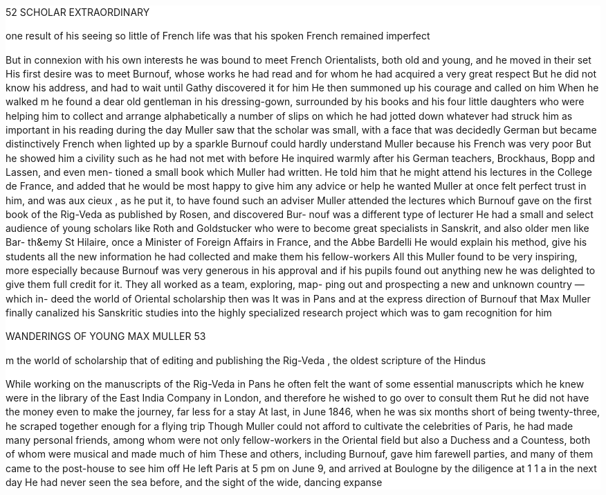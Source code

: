 

52 SCHOLAR EXTRAORDINARY 

one result of his seeing so little of French life was that his spoken 
French remained imperfect 

But in connexion with his own interests he was bound to meet 
French Orientalists, both old and young, and he moved in their set 
His first desire was to meet Burnouf, whose works he had read and 
for whom he had acquired a very great respect But he did not know 
his address, and had to wait until Gathy discovered it for him He 
then summoned up his courage and called on him When he walked 
m he found a dear old gentleman in his dressing-gown, surrounded 
by his books and his four little daughters who were helping him to 
collect and arrange alphabetically a number of slips on which he had 
jotted down whatever had struck him as important in his reading 
during the day Muller saw that the scholar was small, with a face 
that was decidedly German but became distinctively French when 
lighted up by a sparkle Burnouf could hardly understand Muller 
because his French was very poor But he showed him a civility 
such as he had not met with before He inquired warmly after his 
German teachers, Brockhaus, Bopp and Lassen, and even men- 
tioned a small book which Muller had written. He told him that he 
might attend his lectures in the College de France, and added that 
he would be most happy to give him any advice or help he wanted 
Muller at once felt perfect trust in him, and was aux cieux , as he put 
it, to have found such an adviser 
Muller attended the lectures which Burnouf gave on the first 
book of the Rig-Veda as published by Rosen, and discovered Bur- 
nouf was a different type of lecturer He had a small and select 
audience of young scholars like Roth and Goldstucker who were to 
become great specialists in Sanskrit, and also older men like Bar- 
th&emy St Hilaire, once a Minister of Foreign Affairs in France, 
and the Abbe Bardelli He would explain his method, give his 
students all the new information he had collected and make them 
his fellow-workers All this Muller found to be very inspiring, 
more especially because Burnouf was very generous in his approval 
and if his pupils found out anything new he was delighted to give 
them full credit for it. They all worked as a team, exploring, map- 
ping out and prospecting a new and unknown country — which in- 
deed the world of Oriental scholarship then was 
It was in Pans and at the express direction of Burnouf that Max 
Muller finally canalized his Sanskritic studies into the highly 
specialized research project which was to gam recognition for him 



WANDERINGS OF YOUNG MAX MULLER 53 

m the world of scholarship that of editing and publishing the 
Rig-Veda , the oldest scripture of the Hindus 

While working on the manuscripts of the Rig-Veda in Pans he 
often felt the want of some essential manuscripts which he knew 
were in the library of the East India Company in London, and 
therefore he wished to go over to consult them Rut he did not have 
the money even to make the journey, far less for a stay At last, in 
June 1846, when he was six months short of being twenty-three, he 
scraped together enough for a flying trip Though Muller could 
not afford to cultivate the celebrities of Paris, he had made many 
personal friends, among whom were not only fellow-workers in the 
Oriental field but also a Duchess and a Countess, both of whom 
were musical and made much of him These and others, including 
Burnouf, gave him farewell parties, and many of them came to the 
post-house to see him off He left Paris at 5 pm on June 9, and 
arrived at Boulogne by the diligence at 1 1 a in the next day He had 
never seen the sea before, and the sight of the wide, dancing expanse 